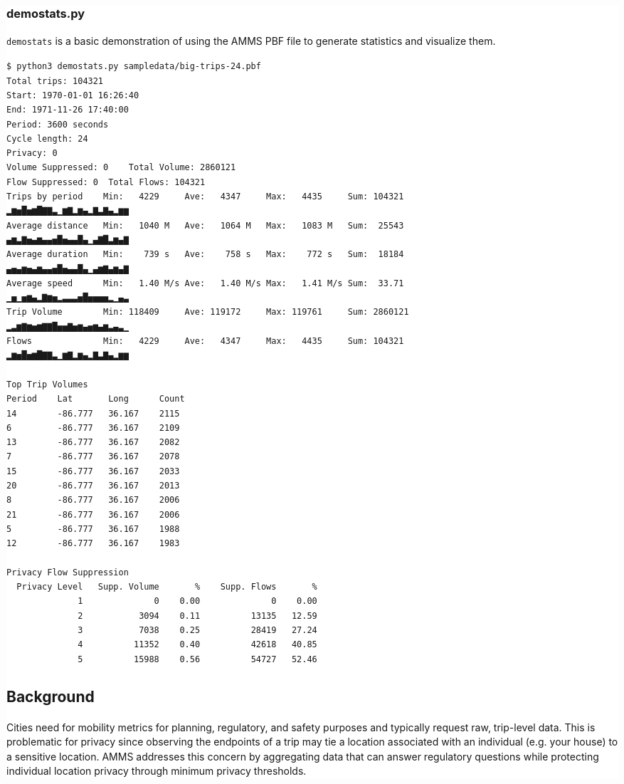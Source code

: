 ### demostats.py
`demostats` is a basic demonstration of using the AMMS PBF file to generate statistics and visualize them.

```
$ python3 demostats.py sampledata/big-trips-24.pbf
Total trips: 104321
Start: 1970-01-01 16:26:40
End: 1971-11-26 17:40:00
Period: 3600 seconds
Cycle length: 24
Privacy: 0
Volume Suppressed: 0	Total Volume: 2860121
Flow Suppressed: 0	Total Flows: 104321
Trips by period    Min:   4229     Ave:   4347     Max:   4435     Sum: 104321
▂▆▅█▅▆█▇▇▃▁▆▇▂▆▄▂▇▃▇▄▂▆▆
Average distance   Min:   1040 M   Ave:   1064 M   Max:   1083 M   Sum:  25543
▄▆▃▇▅▄▆▄▄▅█▅▄▄█▄▁▄▇█▃▆▄▇
Average duration   Min:    739 s   Ave:    758 s   Max:    772 s   Sum:  18184
▄▅▄▆▅▄▆▄▄▅█▅▄▄█▄▁▄▆▇▄▆▄▇
Average speed      Min:   1.40 M/s Ave:   1.40 M/s Max:   1.41 M/s Sum:  33.71
▁▅▁▅▆▄▂▇▆▅▂▃▃▃▅█▅▅▅▅▂▁▄▃
Trip Volume        Min: 118409     Ave: 119172     Max: 119761     Sum: 2860121
▂▃▆▇▆▅▆▇▇█▅▅▇▅▆▄▅▆▄▆▃▄▃▁
Flows              Min:   4229     Ave:   4347     Max:   4435     Sum: 104321
▂▆▅█▅▆█▇▇▃▁▆▇▂▆▄▂▇▃▇▄▂▆▆

Top Trip Volumes
Period    Lat       Long      Count
14        -86.777   36.167    2115
6         -86.777   36.167    2109
13        -86.777   36.167    2082
7         -86.777   36.167    2078
15        -86.777   36.167    2033
20        -86.777   36.167    2013
8         -86.777   36.167    2006
21        -86.777   36.167    2006
5         -86.777   36.167    1988
12        -86.777   36.167    1983

Privacy Flow Suppression
  Privacy Level   Supp. Volume       %    Supp. Flows       %
              1              0    0.00              0    0.00
              2           3094    0.11          13135   12.59
              3           7038    0.25          28419   27.24
              4          11352    0.40          42618   40.85
              5          15988    0.56          54727   52.46
```

## Background
Cities need for mobility metrics for planning, regulatory, and safety purposes and typically request raw, trip-level data. This is problematic for privacy since observing the endpoints of a trip may tie a location associated with an individual (e.g. your house) to a sensitive location. AMMS addresses this concern by aggregating data that can answer regulatory questions while protecting individual location privacy through minimum privacy thresholds.
